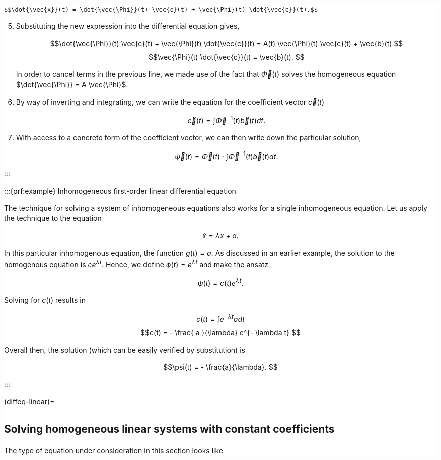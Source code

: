 	$$\dot{\vec{x}}(t) = \dot{\vec{\Phi}}(t) \vec{c}(t) + \vec{\Phi}(t) \dot{\vec{c}}(t).$$

5. Substituting the new expression into the differential equation gives,

	$$\dot{\vec{\Phi}}(t) \vec{c}(t) + \vec{\Phi}(t) \dot{\vec{c}}(t) = A(t) \vec{\Phi}(t) \vec{c}(t) + \vec{b}(t) $$
	$$\vec{\Phi}(t) \dot{\vec{c}}(t) = \vec{b}(t). $$

	In order to cancel terms in the previous line, we made use of the fact that $\vec{\Phi}(t)$ solves the homogeneous equation $\dot{\vec{\Phi}} = A \vec{\Phi}$.

6. By way of inverting and integrating, we can write the equation for the coefficient vector $\vec{c}(t)$

	$$\vec{c}(t) = \int \vec{\Phi}^{-1}(t) \vec{b}(t) dt.$$

7. With access to a concrete form of the coefficient vector, we can then write down the particular solution,

	$$\vec{\psi}(t)= \vec{\Phi}(t) \cdot \int \vec{\Phi}^{-1}(t) \vec{b}(t) dt .$$

:::

:::{prf:example} Inhomogeneous first-order linear differential equation

The technique for solving a system of inhomogeneous equations also
works for a single inhomogeneous equation. Let us apply the technique
to the equation

$$ \dot{x} = \lambda x + a. $$

In this particular inhomogenous equation, the function $g(t)=a$. As
discussed in an earlier example, the solution to the homogenous
equation is $c e^{\lambda t}$. Hence, we define $\phi(t)=e^{\lambda
t}$ and make the ansatz

$$\psi(t) = c(t) e^{\lambda t}. $$

Solving for $c(t)$ results in

$$c(t) = \int e^{- \lambda t} a  dt$$
$$c(t) = - \frac{ a }{\lambda} e^{- \lambda t} $$

Overall then, the solution (which can be easily verified by
substitution) is

$$\psi(t) = - \frac{a}{\lambda}.  $$

:::

(diffeq-linear)=
## Solving homogeneous linear systems with constant coefficients

<iframe width="100%" height=315 src="https://www.youtube-nocookie.com/embed/GGIDjgUpsH8?rel=0" frameborder="0" allow="accelerometer; autoplay; encrypted-media; gyroscope; picture-in-picture" allowfullscreen></iframe>

The type of equation under consideration in this section looks like
